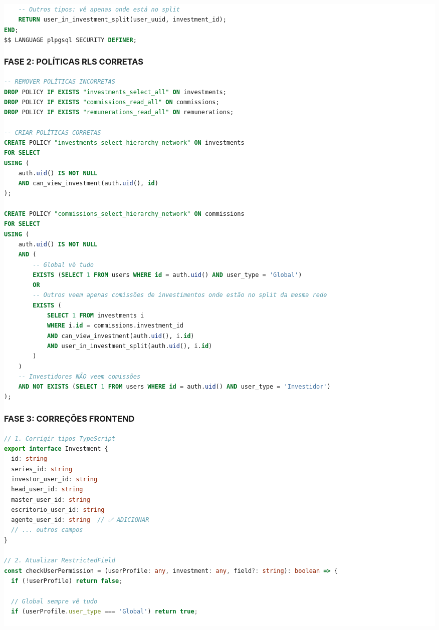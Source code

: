 ```sql
    -- Outros tipos: vê apenas onde está no split
    RETURN user_in_investment_split(user_uuid, investment_id);
END;
$$ LANGUAGE plpgsql SECURITY DEFINER;
```

### **FASE 2: POLÍTICAS RLS CORRETAS**
```sql
-- REMOVER POLÍTICAS INCORRETAS
DROP POLICY IF EXISTS "investments_select_all" ON investments;
DROP POLICY IF EXISTS "commissions_read_all" ON commissions;
DROP POLICY IF EXISTS "remunerations_read_all" ON remunerations;

-- CRIAR POLÍTICAS CORRETAS
CREATE POLICY "investments_select_hierarchy_network" ON investments
FOR SELECT 
USING (
    auth.uid() IS NOT NULL 
    AND can_view_investment(auth.uid(), id)
);

CREATE POLICY "commissions_select_hierarchy_network" ON commissions
FOR SELECT 
USING (
    auth.uid() IS NOT NULL 
    AND (
        -- Global vê tudo
        EXISTS (SELECT 1 FROM users WHERE id = auth.uid() AND user_type = 'Global')
        OR
        -- Outros veem apenas comissões de investimentos onde estão no split da mesma rede
        EXISTS (
            SELECT 1 FROM investments i
            WHERE i.id = commissions.investment_id
            AND can_view_investment(auth.uid(), i.id)
            AND user_in_investment_split(auth.uid(), i.id)
        )
    )
    -- Investidores NÃO veem comissões
    AND NOT EXISTS (SELECT 1 FROM users WHERE id = auth.uid() AND user_type = 'Investidor')
);
```

### **FASE 3: CORREÇÕES FRONTEND**
```typescript
// 1. Corrigir tipos TypeScript
export interface Investment {
  id: string
  series_id: string
  investor_user_id: string
  head_user_id: string
  master_user_id: string
  escritorio_user_id: string
  agente_user_id: string  // ✅ ADICIONAR
  // ... outros campos
}

// 2. Atualizar RestrictedField
const checkUserPermission = (userProfile: any, investment: any, field?: string): boolean => {
  if (!userProfile) return false;
  
  // Global sempre vê tudo
  if (userProfile.user_type === 'Global') return true;
  
```
